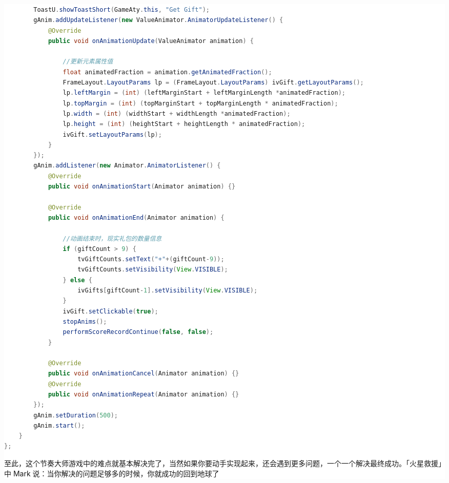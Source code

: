 ```java
        ToastU.showToastShort(GameAty.this, "Get Gift");
        gAnim.addUpdateListener(new ValueAnimator.AnimatorUpdateListener() {
            @Override
            public void onAnimationUpdate(ValueAnimator animation) {

                //更新元素属性值
                float animatedFraction = animation.getAnimatedFraction();
                FrameLayout.LayoutParams lp = (FrameLayout.LayoutParams) ivGift.getLayoutParams();
                lp.leftMargin = (int) (leftMarginStart + leftMarginLength *animatedFraction);
                lp.topMargin = (int) (topMarginStart + topMarginLength * animatedFraction);
                lp.width = (int) (widthStart + widthLength *animatedFraction);
                lp.height = (int) (heightStart + heightLength * animatedFraction);
                ivGift.setLayoutParams(lp);
            }
        });
        gAnim.addListener(new Animator.AnimatorListener() {
            @Override
            public void onAnimationStart(Animator animation) {}

            @Override
            public void onAnimationEnd(Animator animation) {

                //动画结束时，现实礼包的数量信息
                if (giftCount > 9) {
                    tvGiftCounts.setText("+"+(giftCount-9));
                    tvGiftCounts.setVisibility(View.VISIBLE);
                } else {
                    ivGifts[giftCount-1].setVisibility(View.VISIBLE);
                }
                ivGift.setClickable(true);
                stopAnims();
                performScoreRecordContinue(false, false);
            }

            @Override
            public void onAnimationCancel(Animator animation) {}
            @Override
            public void onAnimationRepeat(Animator animation) {}
        });
        gAnim.setDuration(500);
        gAnim.start();
    }
};
```
至此，这个节奏大师游戏中的难点就基本解决完了，当然如果你要动手实现起来，还会遇到更多问题，一个一个解决最终成功。「火星救援」中 Mark 说：当你解决的问题足够多的时候，你就成功的回到地球了
